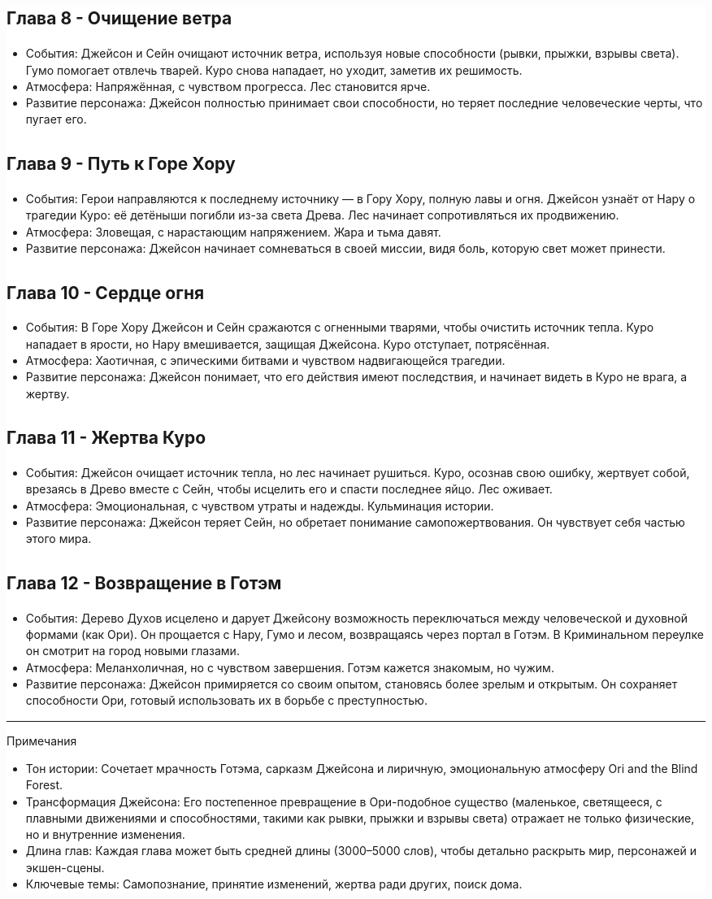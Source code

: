 ## Глава 8 - Очищение ветра

- События: Джейсон и Сейн очищают источник ветра, используя новые способности (рывки, прыжки, взрывы света). Гумо помогает отвлечь тварей. Куро снова нападает, но уходит, заметив их решимость.
- Атмосфера: Напряжённая, с чувством прогресса. Лес становится ярче.
- Развитие персонажа: Джейсон полностью принимает свои способности, но теряет последние человеческие черты, что пугает его.

## Глава 9 - Путь к Горе Хору

- События: Герои направляются к последнему источнику — в Гору Хору, полную лавы и огня. Джейсон узнаёт от Нару о трагедии Куро: её детёныши погибли из-за света Древа. Лес начинает сопротивляться их продвижению.
- Атмосфера: Зловещая, с нарастающим напряжением. Жара и тьма давят.
- Развитие персонажа: Джейсон начинает сомневаться в своей миссии, видя боль, которую свет может принести.

## Глава 10 - Сердце огня

- События: В Горе Хору Джейсон и Сейн сражаются с огненными тварями, чтобы очистить источник тепла. Куро нападает в ярости, но Нару вмешивается, защищая Джейсона. Куро отступает, потрясённая.
- Атмосфера: Хаотичная, с эпическими битвами и чувством надвигающейся трагедии.
- Развитие персонажа: Джейсон понимает, что его действия имеют последствия, и начинает видеть в Куро не врага, а жертву.

## Глава 11 - Жертва Куро

- События: Джейсон очищает источник тепла, но лес начинает рушиться. Куро, осознав свою ошибку, жертвует собой, врезаясь в Древо вместе с Сейн, чтобы исцелить его и спасти последнее яйцо. Лес оживает.
- Атмосфера: Эмоциональная, с чувством утраты и надежды. Кульминация истории.
- Развитие персонажа: Джейсон теряет Сейн, но обретает понимание самопожертвования. Он чувствует себя частью этого мира.

## Глава 12 - Возвращение в Готэм

- События: Дерево Духов исцелено и дарует Джейсону возможность переключаться между человеческой и духовной формами (как Ори). Он прощается с Нару, Гумо и лесом, возвращаясь через портал в Готэм. В Криминальном переулке он смотрит на город новыми глазами.
- Атмосфера: Меланхоличная, но с чувством завершения. Готэм кажется знакомым, но чужим.
- Развитие персонажа: Джейсон примиряется со своим опытом, становясь более зрелым и открытым. Он сохраняет способности Ори, готовый использовать их в борьбе с преступностью.

---

Примечания

- Тон истории: Сочетает мрачность Готэма, сарказм Джейсона и лиричную, эмоциональную атмосферу Ori and the Blind Forest.
- Трансформация Джейсона: Его постепенное превращение в Ори-подобное существо (маленькое, светящееся, с плавными движениями и способностями, такими как рывки, прыжки и взрывы света) отражает не только физические, но и внутренние изменения.
- Длина глав: Каждая глава может быть средней длины (3000–5000 слов), чтобы детально раскрыть мир, персонажей и экшен-сцены.
- Ключевые темы: Самопознание, принятие изменений, жертва ради других, поиск дома.
